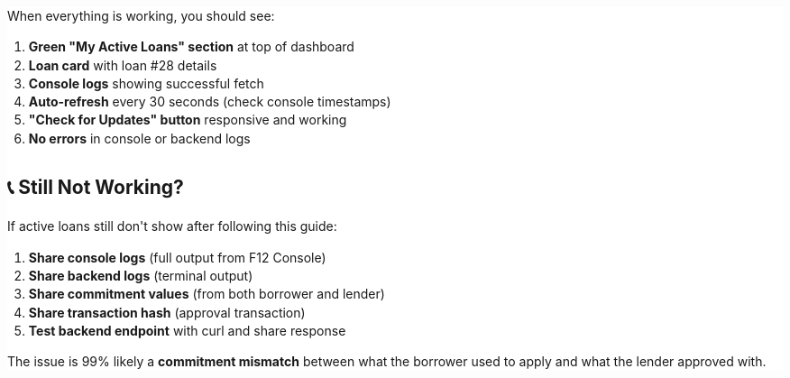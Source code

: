 When everything is working, you should see:

1. **Green "My Active Loans" section** at top of dashboard
2. **Loan card** with loan #28 details
3. **Console logs** showing successful fetch
4. **Auto-refresh** every 30 seconds (check console timestamps)
5. **"Check for Updates" button** responsive and working
6. **No errors** in console or backend logs

## 📞 Still Not Working?

If active loans still don't show after following this guide:

1. **Share console logs** (full output from F12 Console)
2. **Share backend logs** (terminal output)
3. **Share commitment values** (from both borrower and lender)
4. **Share transaction hash** (approval transaction)
5. **Test backend endpoint** with curl and share response

The issue is 99% likely a **commitment mismatch** between what the borrower used to apply and what the lender approved with.
